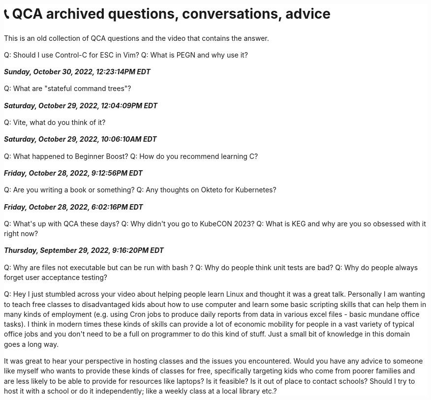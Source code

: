 # 📞 QCA archived questions, conversations, advice

This is an old collection of QCA questions and the video that contains the answer.

Q: Should I use Control-C for ESC in Vim?
Q: What is PEGN and why use it?

***Sunday, October 30, 2022, 12:23:14PM EDT***

Q: What are "stateful command trees"?

***Saturday, October 29, 2022, 12:04:09PM EDT***

Q: Vite, what do you think of it?

***Saturday, October 29, 2022, 10:06:10AM EDT***

Q: What happened to Beginner Boost?
Q: How do you recommend learning C?

***Friday, October 28, 2022, 9:12:56PM EDT***

Q: Are you writing a book or something?
Q: Any thoughts on Okteto for Kubernetes?

***Friday, October 28, 2022, 6:02:16PM EDT***

Q: What's up with QCA these days?
Q: Why didn't you go to KubeCON 2023?
Q: What is KEG and why are you so obsessed with it right now?

***Thursday, September 29, 2022, 9:16:20PM EDT***

Q: Why are files not executable but can be run with bash <file>?
Q: Why do people think unit tests are bad?
Q: Why do people always forget user acceptance testing?

Q: Hey I just stumbled across your video about helping people learn
   Linux and thought it was a great talk. Personally I am wanting to
   teach free classes to disadvantaged kids about how to use computer
   and learn some basic scripting skills that can help them in many
   kinds of employment (e.g. using Cron jobs to produce daily reports
   from data in various excel files - basic mundane office tasks). I
   think in modern times these kinds of skills can provide a lot of
   economic mobility for people in a vast variety of typical office jobs
   and you don't need to be a full on programmer to do this kind of
   stuff. Just a small bit of knowledge in this domain goes a long way.

   It was great to hear your perspective in hosting classes and the
   issues you encountered. Would you have any advice to someone like
   myself who wants to provide these kinds of classes for free,
   specifically targeting kids who come from poorer families and are
   less likely to be able to provide for resources like laptops? Is it
   feasible? Is it out of place to contact schools? Should I try to host
   it with a school or do it independently; like a weekly class at a
   local library etc.?
